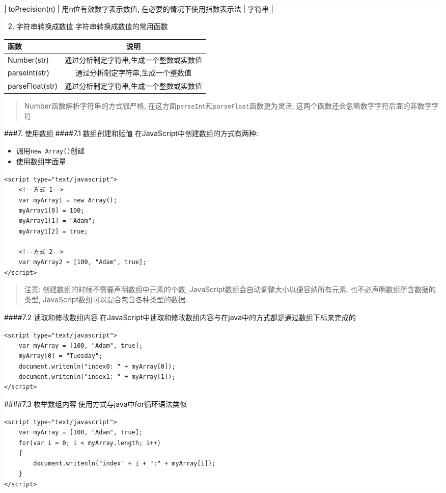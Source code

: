 | toPrecision(n)    |  用n位有效数字表示数值, 在必要的情况下使用指数表示法  |  字符串  |

2. 字符串转换成数值
字符串转换成数值的常用函数

| 函数      |     说明 |
| :-------- | :--------:|
| Number(str)    |  通过分析制定字符串,生成一个整数或实数值  |
| parseInt(str)    |  通过分析制定字符串,生成一个整数值  |
| parseFloat(str)    |  通过分析制定字符串,生成一个整数或实数值  |

>Number函数解析字符串的方式很严格, 在这方面`parseInt`和`parseFloat`函数更为灵活, 这两个函数还会忽略数字字符后面的非数字字符

###7. 使用数组
####7.1 数组创建和赋值
在JavaScript中创建数组的方式有两种:
- 调用`new Array()`创建
- 使用数组字面量

```
<script type="text/javascript">
	<!--方式 1-->
	var myArray1 = new Array();
	myArray1[0] = 100;
	myArray1[1] = "Adam";
	myArray1[2] = true;

	<!--方式 2-->
	var myArray2 = [100, "Adam", true];
</script>
```
>注意: 创建数组的时候不需要声明数组中元素的个数, JavaScript数组会自动调整大小以便容纳所有元素. 也不必声明数组所含数据的类型, JavaScript数组可以混合包含各种类型的数据.

####7.2 读取和修改数组内容
在JavaScript中读取和修改数组内容与在java中的方式都是通过数组下标来完成的
```
<script type="text/javascript">
	var myArray = [100, "Adam", true];
	myArray[0] = "Tuesday";
	document.writenln("index0: " + myArray[0]);
	document.writenln("index1: " + myArray[1]);
</script>
```

####7.3 枚举数组内容
使用方式与java中for循环语法类似
```
<script type="text/javascript">
	var myArray = [100, "Adam", true];
	for(var i = 0; i < myArray.length; i++)
	{
		document.writenln("index" + i + ":" + myArray[i]);
	}
</script>
```
